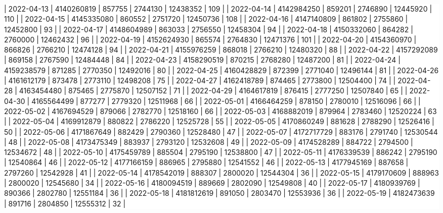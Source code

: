 | 2022-04-13 | 4140260819 | 857755 | 2744130 | 12438352 | 109 |
| 2022-04-14 | 4142984250 | 859201 | 2746890 | 12445920 | 110 |
| 2022-04-15 | 4145335080 | 860552 | 2751720 | 12450736 | 108 |
| 2022-04-16 | 4147140809 | 861802 | 2755860 | 12452800 | 93 |
| 2022-04-17 | 4148604989 | 863033 | 2756550 | 12458304 | 94 |
| 2022-04-18 | 4150332060 | 864282 | 2760000 | 12462432 | 96 |
| 2022-04-19 | 4152624930 | 865574 | 2764830 | 12471376 | 101 |
| 2022-04-20 | 4154360970 | 866826 | 2766210 | 12474128 | 94 |
| 2022-04-21 | 4155976259 | 868018 | 2766210 | 12480320 | 88 |
| 2022-04-22 | 4157292089 | 869158 | 2767590 | 12484448 | 84 |
| 2022-04-23 | 4158290519 | 870215 | 2768280 | 12487200 | 81 |
| 2022-04-24 | 4159238579 | 871285 | 2770350 | 12492016 | 80 |
| 2022-04-25 | 4160428829 | 872399 | 2771040 | 12496144 | 81 |
| 2022-04-26 | 4161612179 | 873478 | 2773110 | 12498208 | 75 |
| 2022-04-27 | 4162418789 | 874465 | 2773800 | 12504400 | 74 |
| 2022-04-28 | 4163454480 | 875465 | 2775870 | 12507152 | 71 |
| 2022-04-29 | 4164617819 | 876415 | 2777250 | 12507840 | 65 |
| 2022-04-30 | 4165564499 | 877277 | 2779320 | 12511968 | 66 |
| 2022-05-01 | 4166464259 | 878150 | 2780010 | 12516096 | 66 |
| 2022-05-02 | 4167694529 | 879066 | 2782770 | 12518160 | 66 |
| 2022-05-03 | 4168882019 | 879964 | 2783460 | 12520224 | 63 |
| 2022-05-04 | 4169912879 | 880822 | 2786220 | 12525728 | 55 |
| 2022-05-05 | 4170860249 | 881628 | 2788290 | 12526416 | 50 |
| 2022-05-06 | 4171867649 | 882429 | 2790360 | 12528480 | 47 |
| 2022-05-07 | 4172717729 | 883176 | 2791740 | 12530544 | 48 |
| 2022-05-08 | 4173475349 | 883937 | 2793120 | 12532608 | 49 |
| 2022-05-09 | 4174528289 | 884722 | 2794500 | 12534672 | 48 |
| 2022-05-10 | 4175459789 | 885504 | 2795190 | 12538800 | 47 |
| 2022-05-11 | 4176339539 | 886242 | 2795190 | 12540864 | 46 |
| 2022-05-12 | 4177166159 | 886965 | 2795880 | 12541552 | 46 |
| 2022-05-13 | 4177945169 | 887658 | 2797260 | 12542928 | 41 |
| 2022-05-14 | 4178542019 | 888307 | 2800020 | 12544304 | 36 |
| 2022-05-15 | 4179170609 | 888963 | 2800020 | 12545680 | 34 |
| 2022-05-16 | 4180094519 | 889669 | 2802090 | 12549808 | 40 |
| 2022-05-17 | 4180939769 | 890366 | 2802780 | 12551184 | 36 |
| 2022-05-18 | 4181812619 | 891050 | 2803470 | 12553936 | 36 |
| 2022-05-19 | 4182473639 | 891716 | 2804850 | 12555312 | 32 |